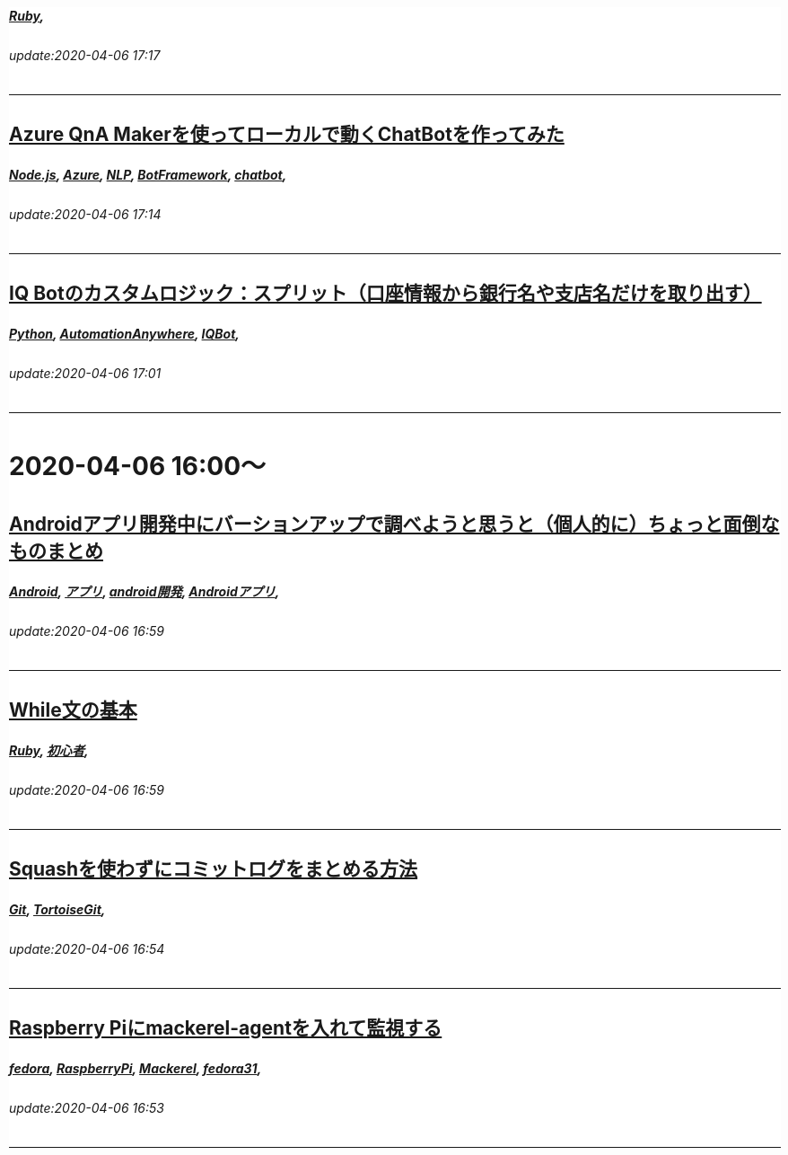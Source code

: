 ##### [Ruby](https://qiita.com/tags/Ruby), 
###### update:2020-04-06 17:17
---
## [Azure QnA Makerを使ってローカルで動くChatBotを作ってみた](https://qiita.com/faycute/items/f9dbc95975a387c94414)
##### [Node.js](https://qiita.com/tags/Node.js), [Azure](https://qiita.com/tags/Azure), [NLP](https://qiita.com/tags/NLP), [BotFramework](https://qiita.com/tags/BotFramework), [chatbot](https://qiita.com/tags/chatbot), 
###### update:2020-04-06 17:14
---
## [IQ Botのカスタムロジック：スプリット（口座情報から銀行名や支店名だけを取り出す）](https://qiita.com/IQBotter/items/127aa72bfaf2b2571190)
##### [Python](https://qiita.com/tags/Python), [AutomationAnywhere](https://qiita.com/tags/AutomationAnywhere), [IQBot](https://qiita.com/tags/IQBot), 
###### update:2020-04-06 17:01
---




# 2020-04-06 16:00～
## [Androidアプリ開発中にバーションアップで調べようと思うと（個人的に）ちょっと面倒なものまとめ](https://qiita.com/operandoOS/items/ecf01136d46adfb9ea84)
##### [Android](https://qiita.com/tags/Android), [アプリ](https://qiita.com/tags/アプリ), [android開発](https://qiita.com/tags/android開発), [Androidアプリ](https://qiita.com/tags/Androidアプリ), 
###### update:2020-04-06 16:59
---
## [While文の基本](https://qiita.com/TOMARU4400/items/dbc5ff1b0055d3034dbb)
##### [Ruby](https://qiita.com/tags/Ruby), [初心者](https://qiita.com/tags/初心者), 
###### update:2020-04-06 16:59
---
## [Squashを使わずにコミットログをまとめる方法](https://qiita.com/no-use-kuro/items/aa26284cf0d4d927f877)
##### [Git](https://qiita.com/tags/Git), [TortoiseGit](https://qiita.com/tags/TortoiseGit), 
###### update:2020-04-06 16:54
---
## [Raspberry Piにmackerel-agentを入れて監視する](https://qiita.com/kumasun/items/4237e00db278e2a90a2b)
##### [fedora](https://qiita.com/tags/fedora), [RaspberryPi](https://qiita.com/tags/RaspberryPi), [Mackerel](https://qiita.com/tags/Mackerel), [fedora31](https://qiita.com/tags/fedora31), 
###### update:2020-04-06 16:53
---